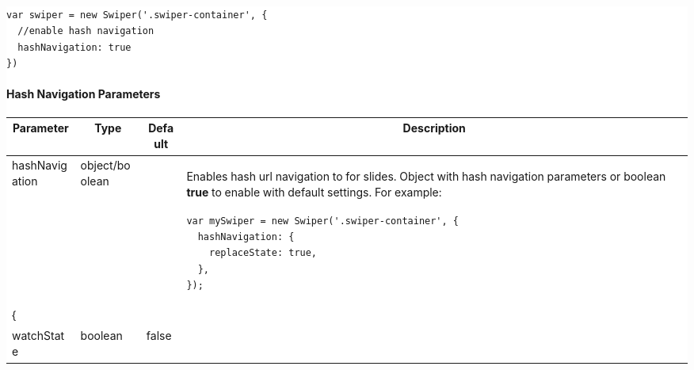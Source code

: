     var swiper = new Swiper('.swiper-container', {
      //enable hash navigation
      hashNavigation: true
    })

#### Hash Navigation Parameters

<table class="params-table">

<thead>

<tr>

<th>Parameter</th>

<th>Type</th>

<th>Default</th>

<th>Description</th>

</tr>

</thead>

<tbody>

<tr>

<td>hashNavigation</td>

<td>object/boolean</td>

<td></td>

<td>

Enables hash url navigation to for slides. Object with hash navigation parameters or boolean **true** to enable with default settings. For example:

    var mySwiper = new Swiper('.swiper-container', {
      hashNavigation: {
        replaceState: true,
      },
    });

</td>

</tr>

<tr class="subparam-open-row">

<td colspan="4">{</td>

</tr>

<tr class="subparam-row">

<td>watchState</td>

<td>boolean</td>

<td>false</td>
